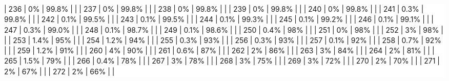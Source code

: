 | 236 | 0% | 99.8% |  |
| 237 | 0% | 99.8% |  |
| 238 | 0% | 99.8% |  |
| 239 | 0% | 99.8% |  |
| 240 | 0% | 99.8% |  |
| 241 | 0.3% | 99.8% |  |
| 242 | 0.1% | 99.5% |  |
| 243 | 0.1% | 99.5% |  |
| 244 | 0.1% | 99.3% |  |
| 245 | 0.1% | 99.2% |  |
| 246 | 0.1% | 99.1% |  |
| 247 | 0.3% | 99.0% |  |
| 248 | 0.1% | 98.7% |  |
| 249 | 0.1% | 98.6% |  |
| 250 | 0.4% | 98% |  |
| 251 | 0% | 98% |  |
| 252 | 3% | 98% |  |
| 253 | 1.4% | 95% |  |
| 254 | 1.2% | 94% |  |
| 255 | 0.3% | 93% |  |
| 256 | 0.3% | 93% |  |
| 257 | 0.1% | 92% |  |
| 258 | 0.7% | 92% |  |
| 259 | 1.2% | 91% |  |
| 260 | 4% | 90% |  |
| 261 | 0.6% | 87% |  |
| 262 | 2% | 86% |  |
| 263 | 3% | 84% |  |
| 264 | 2% | 81% |  |
| 265 | 1.5% | 79% |  |
| 266 | 0.4% | 78% |  |
| 267 | 3% | 78% |  |
| 268 | 3% | 75% |  |
| 269 | 3% | 72% |  |
| 270 | 2% | 70% |  |
| 271 | 2% | 67% |  |
| 272 | 2% | 66% |  |